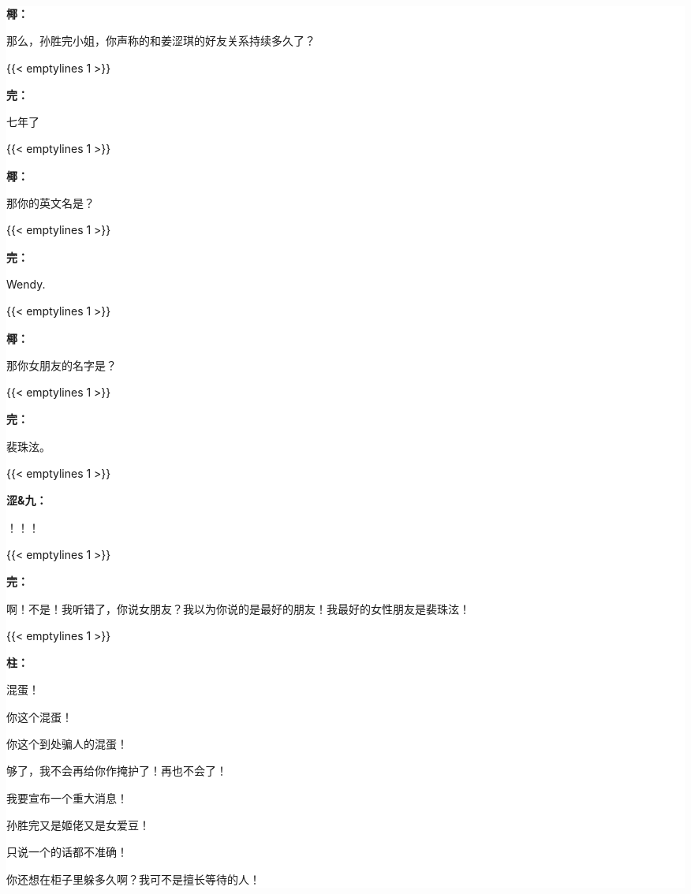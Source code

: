 **椰：**

那么，孙胜完小姐，你声称的和姜涩琪的好友关系持续多久了？

{{< emptylines 1 >}}

**完：**

七年了

{{< emptylines 1 >}}

**椰：**

那你的英文名是？

{{< emptylines 1 >}}

**完：**

Wendy.

{{< emptylines 1 >}}

**椰：**

那你女朋友的名字是？

{{< emptylines 1 >}}

**完：**

裴珠泫。

{{< emptylines 1 >}}

**涩&九：**

！！！

{{< emptylines 1 >}}

**完：**

啊！不是！我听错了，你说女朋友？我以为你说的是最好的朋友！我最好的女性朋友是裴珠泫！

{{< emptylines 1 >}}

**柱：**

混蛋！

你这个混蛋！

你这个到处骗人的混蛋！

够了，我不会再给你作掩护了！再也不会了！

我要宣布一个重大消息！

孙胜完又是姬佬又是女爱豆！

只说一个的话都不准确！

你还想在柜子里躲多久啊？我可不是擅长等待的人！
